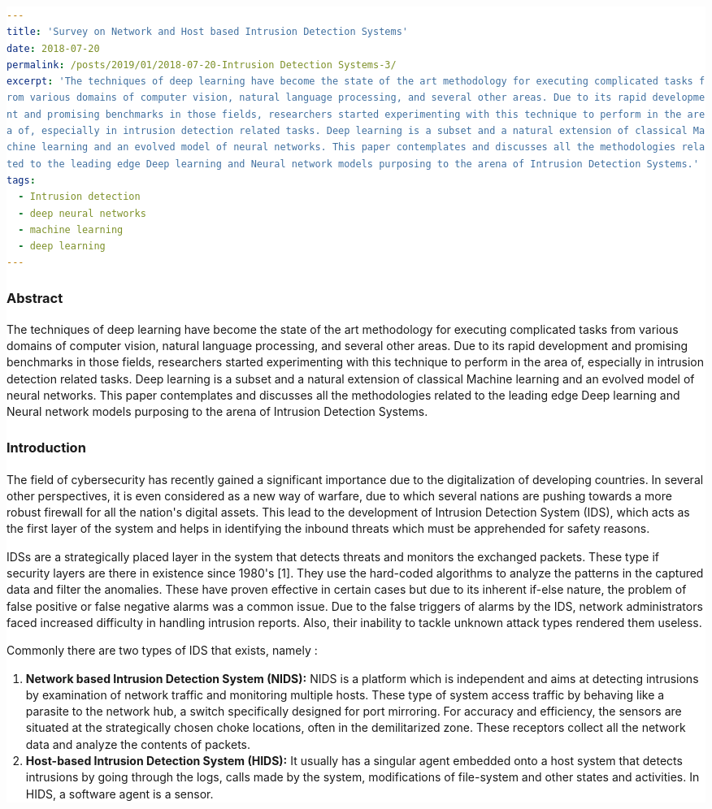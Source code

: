 ```yaml
---
title: 'Survey on Network and Host based Intrusion Detection Systems'
date: 2018-07-20
permalink: /posts/2019/01/2018-07-20-Intrusion Detection Systems-3/
excerpt: 'The techniques of deep learning have become the state of the art methodology for executing complicated tasks from various domains of computer vision, natural language processing, and several other areas. Due to its rapid development and promising benchmarks in those fields, researchers started experimenting with this technique to perform in the area of, especially in intrusion detection related tasks. Deep learning is a subset and a natural extension of classical Machine learning and an evolved model of neural networks. This paper contemplates and discusses all the methodologies related to the leading edge Deep learning and Neural network models purposing to the arena of Intrusion Detection Systems.'
tags:
  - Intrusion detection
  - deep neural networks
  - machine learning
  - deep learning
---
```

### Abstract ###
The techniques of deep learning have become the state of the art methodology for executing complicated tasks from various domains of computer vision, natural language processing, and several other areas. Due to its rapid development and promising benchmarks in those fields, researchers started experimenting with this technique to perform in the area of, especially in intrusion detection related tasks. Deep learning is a subset and a natural extension of classical Machine learning and an evolved model of neural networks. This paper contemplates and discusses all the methodologies related to the leading edge Deep learning and Neural network models purposing to the arena of Intrusion Detection Systems.

### Introduction ###
The field of cybersecurity has recently gained a significant importance due to the digitalization of developing countries. In several other perspectives, it is even considered as a new way of warfare, due to which several nations are pushing towards a more robust firewall for all the nation's digital assets. This lead to the development of Intrusion Detection System (IDS), which acts as the first layer of the system and helps in identifying the inbound threats which must be apprehended for safety reasons. 

IDSs are a strategically placed layer in the system that detects threats and monitors the exchanged packets. These type if security layers are there in existence since 1980's [1]. They use the hard-coded algorithms to analyze the patterns in the captured data and filter the anomalies. These have proven effective in certain cases but due to its inherent if-else nature, the problem of false positive or false negative alarms was a common issue. Due to the false triggers of alarms by the IDS, network administrators faced increased difficulty in handling intrusion reports. Also, their inability to tackle unknown attack types rendered them useless. 

Commonly there are two types of IDS that exists, namely : 

1. <strong>Network based Intrusion Detection System (NIDS):</strong>  NIDS is a platform which is independent and aims at detecting intrusions by examination of network traffic and monitoring multiple hosts. These type of system access traffic by behaving like a parasite to the network hub, a switch specifically designed for port mirroring. For accuracy and efficiency, the sensors are situated at the strategically chosen choke locations, often in the demilitarized zone. These receptors collect all the network data and analyze the contents of packets. 
2. <strong>Host-based Intrusion Detection System (HIDS):</strong> It usually has a singular agent embedded onto a host system that detects intrusions by going through the logs, calls made by the system, modifications of file-system and other states and activities. In HIDS, a software agent is a sensor. 
